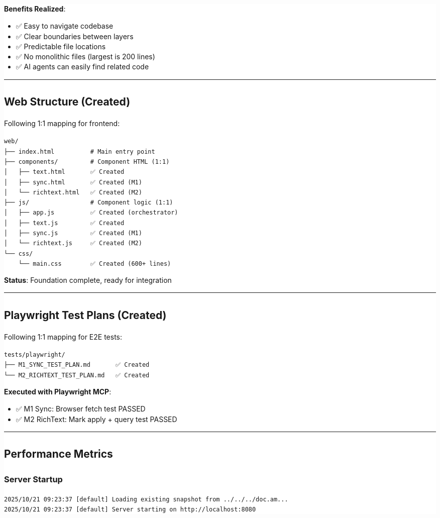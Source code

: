 **Benefits Realized**:
- ✅ Easy to navigate codebase
- ✅ Clear boundaries between layers
- ✅ Predictable file locations
- ✅ No monolithic files (largest is 200 lines)
- ✅ AI agents can easily find related code

---

## Web Structure (Created)

Following 1:1 mapping for frontend:

```
web/
├── index.html          # Main entry point
├── components/         # Component HTML (1:1)
│   ├── text.html       ✅ Created
│   ├── sync.html       ✅ Created (M1)
│   └── richtext.html   ✅ Created (M2)
├── js/                 # Component logic (1:1)
│   ├── app.js          ✅ Created (orchestrator)
│   ├── text.js         ✅ Created
│   ├── sync.js         ✅ Created (M1)
│   └── richtext.js     ✅ Created (M2)
└── css/
    └── main.css        ✅ Created (600+ lines)
```

**Status**: Foundation complete, ready for integration

---

## Playwright Test Plans (Created)

Following 1:1 mapping for E2E tests:

```
tests/playwright/
├── M1_SYNC_TEST_PLAN.md       ✅ Created
└── M2_RICHTEXT_TEST_PLAN.md   ✅ Created
```

**Executed with Playwright MCP**:
- ✅ M1 Sync: Browser fetch test PASSED
- ✅ M2 RichText: Mark apply + query test PASSED

---

## Performance Metrics

### Server Startup

```
2025/10/21 09:23:37 [default] Loading existing snapshot from ../../../doc.am...
2025/10/21 09:23:37 [default] Server starting on http://localhost:8080
```
